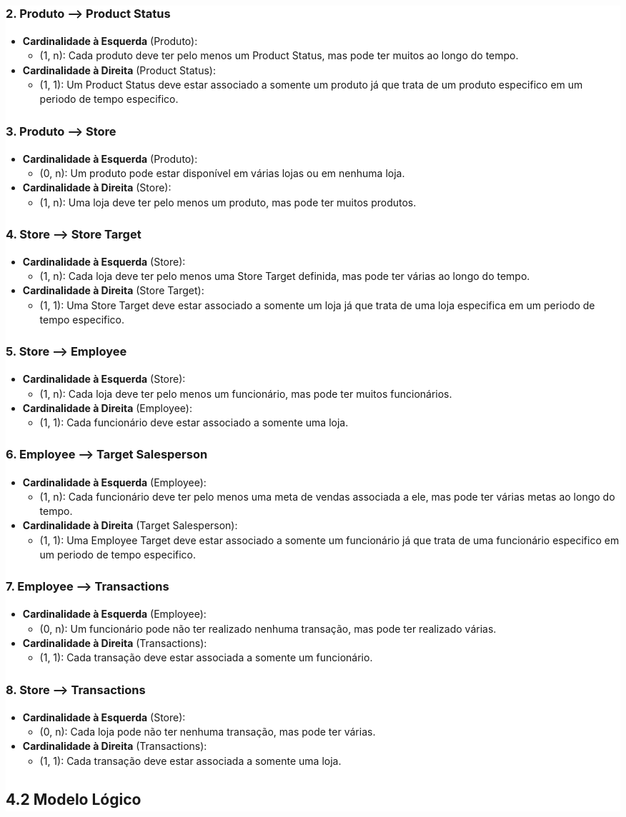 ### 2. **Produto --> Product Status**
   - **Cardinalidade à Esquerda** (Produto):
     - (1, n): Cada produto deve ter pelo menos um Product Status, mas pode ter muitos ao longo do tempo.
   - **Cardinalidade à Direita** (Product Status):
     - (1, 1): Um Product Status deve estar associado a somente um produto já que trata de um produto especifico em um periodo de tempo especifico.

### 3. **Produto --> Store**
   - **Cardinalidade à Esquerda** (Produto):
     - (0, n): Um produto pode estar disponível em várias lojas ou em nenhuma loja.
   - **Cardinalidade à Direita** (Store):
     - (1, n): Uma loja deve ter pelo menos um produto, mas pode ter muitos produtos.

### 4. **Store --> Store Target**
   - **Cardinalidade à Esquerda** (Store):
     - (1, n): Cada loja deve ter pelo menos uma Store Target definida, mas pode ter várias ao longo do tempo.
   - **Cardinalidade à Direita** (Store Target):
     - (1, 1): Uma Store Target deve estar associado a somente um loja já que trata de uma loja especifica em um periodo de tempo especifico.

### 5. **Store --> Employee**
   - **Cardinalidade à Esquerda** (Store):
     - (1, n): Cada loja deve ter pelo menos um funcionário, mas pode ter muitos funcionários.
   - **Cardinalidade à Direita** (Employee):
     - (1, 1): Cada funcionário deve estar associado a somente uma loja.

### 6. **Employee --> Target Salesperson**
   - **Cardinalidade à Esquerda** (Employee):
     - (1, n): Cada funcionário deve ter pelo menos uma meta de vendas associada a ele, mas pode ter várias metas ao longo do tempo.
   - **Cardinalidade à Direita** (Target Salesperson):
     - (1, 1): Uma Employee Target deve estar associado a somente um funcionário já que trata de uma funcionário especifico em um periodo de tempo especifico.

### 7. **Employee --> Transactions**
   - **Cardinalidade à Esquerda** (Employee):
     - (0, n): Um funcionário pode não ter realizado nenhuma transação, mas pode ter realizado várias.
   - **Cardinalidade à Direita** (Transactions):
     - (1, 1): Cada transação deve estar associada a somente um funcionário.

### 8. **Store --> Transactions**
   - **Cardinalidade à Esquerda** (Store):
     - (0, n): Cada loja pode não ter nenhuma transação, mas pode ter várias.
   - **Cardinalidade à Direita** (Transactions):
     - (1, 1): Cada transação deve estar associada a somente uma loja.

## 4.2 Modelo Lógico
